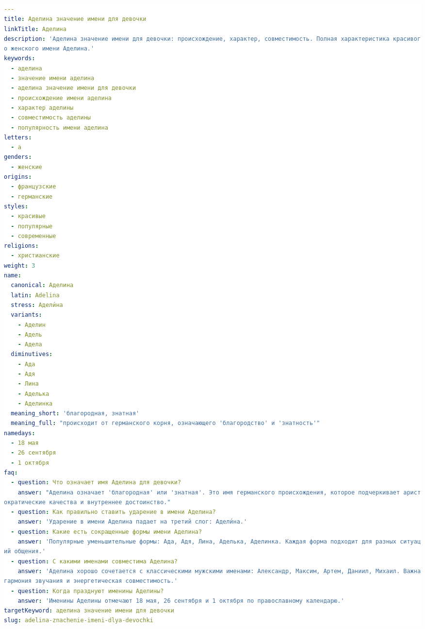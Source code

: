 ```yaml
---
title: Аделина значение имени для девочки
linkTitle: Аделина
description: 'Аделина значение имени для девочки: происхождение, характер, совместимость. Полная характеристика красивого женского имени Аделина.'
keywords:
  - аделина
  - значение имени аделина
  - аделина значение имени для девочки
  - происхождение имени аделина
  - характер аделины
  - совместимость аделины
  - популярность имени аделина
letters:
  - а
genders:
  - женские
origins:
  - французские
  - германские
styles:
  - красивые
  - популярные
  - современные
religions:
  - христианские
weight: 3
name:
  canonical: Аделина
  latin: Adelina
  stress: Адели́на
  variants:
    - Аделин
    - Адель
    - Адела
  diminutives:
    - Ада
    - Адя
    - Лина
    - Аделька
    - Аделинка
  meaning_short: 'благородная, знатная'
  meaning_full: "происходит от германского корня, означающего 'благородство' и 'знатность'"
namedays:
  - 18 мая
  - 26 сентября
  - 1 октября
faq:
  - question: Что означает имя Аделина для девочки?
    answer: "Аделина означает 'благородная' или 'знатная'. Это имя германского происхождения, которое подчеркивает аристократические качества и внутреннее достоинство."
  - question: Как правильно ставить ударение в имени Аделина?
    answer: 'Ударение в имени Аделина падает на третий слог: Адели́на.'
  - question: Какие есть сокращенные формы имени Аделина?
    answer: 'Популярные уменьшительные формы: Ада, Адя, Лина, Аделька, Аделинка. Каждая форма подходит для разных ситуаций общения.'
  - question: С какими именами совместима Аделина?
    answer: 'Аделина хорошо сочетается с классическими мужскими именами: Александр, Максим, Артем, Даниил, Михаил. Важна гармония звучания и энергетическая совместимость.'
  - question: Когда празднуют именины Аделины?
    answer: 'Именины Аделины отмечают 18 мая, 26 сентября и 1 октября по православному календарю.'
targetKeyword: аделина значение имени для девочки
slug: adelina-znachenie-imeni-dlya-devochki
```